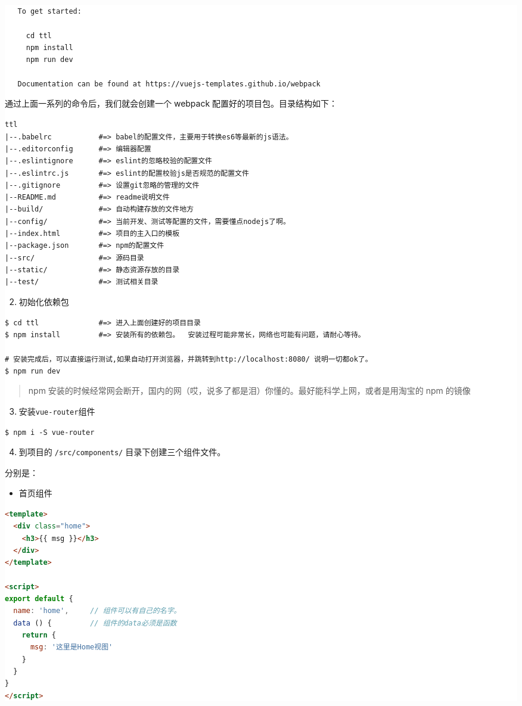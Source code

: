 ```shell
   To get started:

     cd ttl
     npm install
     npm run dev

   Documentation can be found at https://vuejs-templates.github.io/webpack
```

通过上面一系列的命令后，我们就会创建一个 webpack 配置好的项目包。目录结构如下：

```shell
ttl
|--.babelrc           #=> babel的配置文件，主要用于转换es6等最新的js语法。
|--.editorconfig      #=> 编辑器配置
|--.eslintignore      #=> eslint的忽略校验的配置文件
|--.eslintrc.js       #=> eslint的配置校验js是否规范的配置文件
|--.gitignore         #=> 设置git忽略的管理的文件
|--README.md          #=> readme说明文件
|--build/             #=> 自动构建存放的文件地方
|--config/            #=> 当前开发、测试等配置的文件，需要懂点nodejs了啊。
|--index.html         #=> 项目的主入口的模板
|--package.json       #=> npm的配置文件
|--src/               #=> 源码目录
|--static/            #=> 静态资源存放的目录
|--test/              #=> 测试相关目录
```

2.  初始化依赖包

```shell
$ cd ttl              #=> 进入上面创建好的项目目录
$ npm install         #=> 安装所有的依赖包。  安装过程可能非常长，网络也可能有问题，请耐心等待。

# 安装完成后，可以直接运行测试,如果自动打开浏览器，并跳转到http://localhost:8080/ 说明一切都ok了。
$ npm run dev
```

> npm 安装的时候经常网会断开，国内的网（哎，说多了都是泪）你懂的。最好能科学上网，或者是用淘宝的 npm 的镜像

3.  安装`vue-router`组件

```shell
$ npm i -S vue-router
```

4.  到项目的 `/src/components/` 目录下创建三个组件文件。

分别是：

- 首页组件


```html
<template>
  <div class="home">
    <h3>{{ msg }}</h3>
  </div>
</template>

<script>
export default {
  name: 'home',     // 组件可以有自己的名字。
  data () {         // 组件的data必须是函数
    return {
      msg: '这里是Home视图'
    }
  }
}
</script>
```
